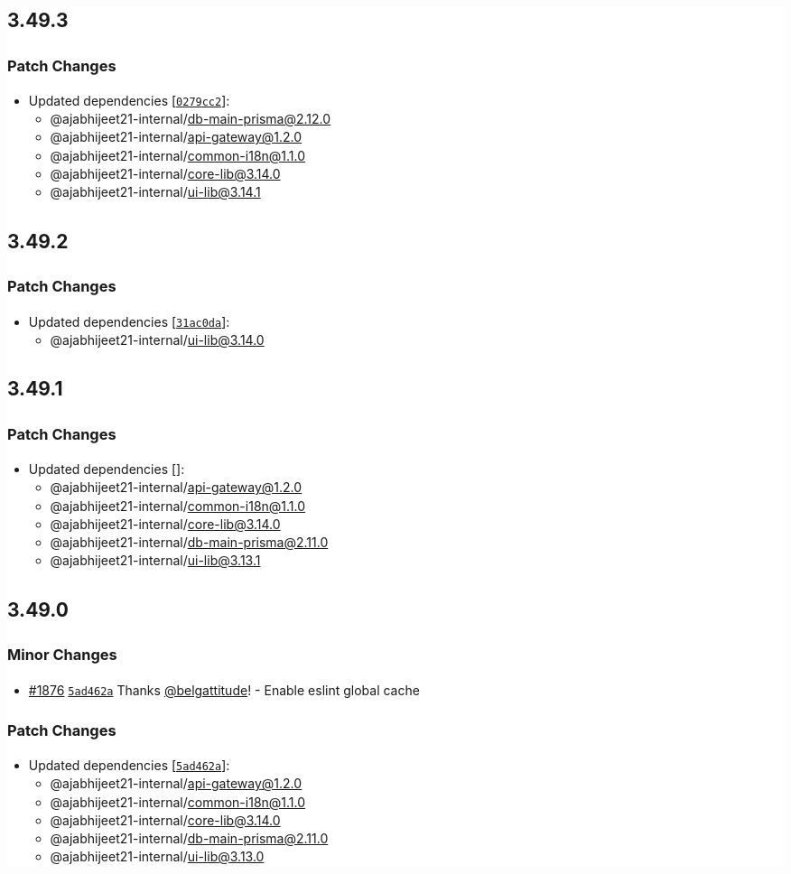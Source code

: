 ## 3.49.3

### Patch Changes

- Updated dependencies [[`0279cc2`](https://github.com/aj-abhijeet21/nextjs-monorepo-ui/commit/0279cc2598c0ffbc83219dda893e303a38af6bfd)]:
  - @ajabhijeet21-internal/db-main-prisma@2.12.0
  - @ajabhijeet21-internal/api-gateway@1.2.0
  - @ajabhijeet21-internal/common-i18n@1.1.0
  - @ajabhijeet21-internal/core-lib@3.14.0
  - @ajabhijeet21-internal/ui-lib@3.14.1

## 3.49.2

### Patch Changes

- Updated dependencies [[`31ac0da`](https://github.com/aj-abhijeet21/nextjs-monorepo-ui/commit/31ac0da08875ece918777fa54379e7b2e4c4286f)]:
  - @ajabhijeet21-internal/ui-lib@3.14.0

## 3.49.1

### Patch Changes

- Updated dependencies []:
  - @ajabhijeet21-internal/api-gateway@1.2.0
  - @ajabhijeet21-internal/common-i18n@1.1.0
  - @ajabhijeet21-internal/core-lib@3.14.0
  - @ajabhijeet21-internal/db-main-prisma@2.11.0
  - @ajabhijeet21-internal/ui-lib@3.13.1

## 3.49.0

### Minor Changes

- [#1876](https://github.com/aj-abhijeet21/nextjs-monorepo-ui/pull/1876) [`5ad462a`](https://github.com/aj-abhijeet21/nextjs-monorepo-ui/commit/5ad462a9a621564366c7a0ef0a77899fc855de85) Thanks [@belgattitude](https://github.com/aj-abhijeet21)! - Enable eslint global cache

### Patch Changes

- Updated dependencies [[`5ad462a`](https://github.com/aj-abhijeet21/nextjs-monorepo-ui/commit/5ad462a9a621564366c7a0ef0a77899fc855de85)]:
  - @ajabhijeet21-internal/api-gateway@1.2.0
  - @ajabhijeet21-internal/common-i18n@1.1.0
  - @ajabhijeet21-internal/core-lib@3.14.0
  - @ajabhijeet21-internal/db-main-prisma@2.11.0
  - @ajabhijeet21-internal/ui-lib@3.13.0

